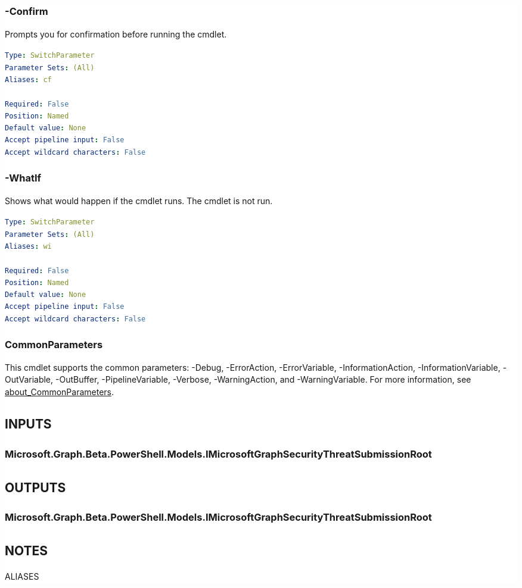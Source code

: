 ### -Confirm
Prompts you for confirmation before running the cmdlet.

```yaml
Type: SwitchParameter
Parameter Sets: (All)
Aliases: cf

Required: False
Position: Named
Default value: None
Accept pipeline input: False
Accept wildcard characters: False
```

### -WhatIf
Shows what would happen if the cmdlet runs.
The cmdlet is not run.

```yaml
Type: SwitchParameter
Parameter Sets: (All)
Aliases: wi

Required: False
Position: Named
Default value: None
Accept pipeline input: False
Accept wildcard characters: False
```

### CommonParameters
This cmdlet supports the common parameters: -Debug, -ErrorAction, -ErrorVariable, -InformationAction, -InformationVariable, -OutVariable, -OutBuffer, -PipelineVariable, -Verbose, -WarningAction, and -WarningVariable. For more information, see [about_CommonParameters](http://go.microsoft.com/fwlink/?LinkID=113216).

## INPUTS

### Microsoft.Graph.Beta.PowerShell.Models.IMicrosoftGraphSecurityThreatSubmissionRoot
## OUTPUTS

### Microsoft.Graph.Beta.PowerShell.Models.IMicrosoftGraphSecurityThreatSubmissionRoot
## NOTES

ALIASES
